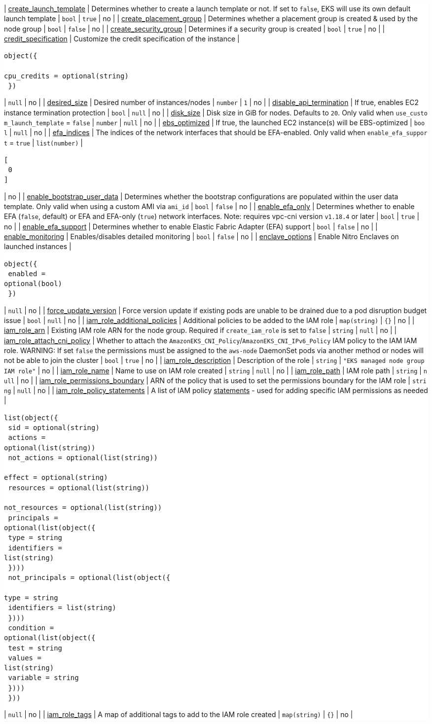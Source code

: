 | <a name="input_create_launch_template"></a> [create\_launch\_template](#input\_create\_launch\_template) | Determines whether to create a launch template or not. If set to `false`, EKS will use its own default launch template | `bool` | `true` | no |
| <a name="input_create_placement_group"></a> [create\_placement\_group](#input\_create\_placement\_group) | Determines whether a placement group is created & used by the node group | `bool` | `false` | no |
| <a name="input_create_security_group"></a> [create\_security\_group](#input\_create\_security\_group) | Determines if a security group is created | `bool` | `true` | no |
| <a name="input_credit_specification"></a> [credit\_specification](#input\_credit\_specification) | Customize the credit specification of the instance | <pre>object({<br/>    cpu_credits = optional(string)<br/>  })</pre> | `null` | no |
| <a name="input_desired_size"></a> [desired\_size](#input\_desired\_size) | Desired number of instances/nodes | `number` | `1` | no |
| <a name="input_disable_api_termination"></a> [disable\_api\_termination](#input\_disable\_api\_termination) | If true, enables EC2 instance termination protection | `bool` | `null` | no |
| <a name="input_disk_size"></a> [disk\_size](#input\_disk\_size) | Disk size in GiB for nodes. Defaults to `20`. Only valid when `use_custom_launch_template` = `false` | `number` | `null` | no |
| <a name="input_ebs_optimized"></a> [ebs\_optimized](#input\_ebs\_optimized) | If true, the launched EC2 instance(s) will be EBS-optimized | `bool` | `null` | no |
| <a name="input_efa_indices"></a> [efa\_indices](#input\_efa\_indices) | The indices of the network interfaces that should be EFA-enabled. Only valid when `enable_efa_support` = `true` | `list(number)` | <pre>[<br/>  0<br/>]</pre> | no |
| <a name="input_enable_bootstrap_user_data"></a> [enable\_bootstrap\_user\_data](#input\_enable\_bootstrap\_user\_data) | Determines whether the bootstrap configurations are populated within the user data template. Only valid when using a custom AMI via `ami_id` | `bool` | `false` | no |
| <a name="input_enable_efa_only"></a> [enable\_efa\_only](#input\_enable\_efa\_only) | Determines whether to enable EFA (`false`, default) or EFA and EFA-only (`true`) network interfaces. Note: requires vpc-cni version `v1.18.4` or later | `bool` | `true` | no |
| <a name="input_enable_efa_support"></a> [enable\_efa\_support](#input\_enable\_efa\_support) | Determines whether to enable Elastic Fabric Adapter (EFA) support | `bool` | `false` | no |
| <a name="input_enable_monitoring"></a> [enable\_monitoring](#input\_enable\_monitoring) | Enables/disables detailed monitoring | `bool` | `false` | no |
| <a name="input_enclave_options"></a> [enclave\_options](#input\_enclave\_options) | Enable Nitro Enclaves on launched instances | <pre>object({<br/>    enabled = optional(bool)<br/>  })</pre> | `null` | no |
| <a name="input_force_update_version"></a> [force\_update\_version](#input\_force\_update\_version) | Force version update if existing pods are unable to be drained due to a pod disruption budget issue | `bool` | `null` | no |
| <a name="input_iam_role_additional_policies"></a> [iam\_role\_additional\_policies](#input\_iam\_role\_additional\_policies) | Additional policies to be added to the IAM role | `map(string)` | `{}` | no |
| <a name="input_iam_role_arn"></a> [iam\_role\_arn](#input\_iam\_role\_arn) | Existing IAM role ARN for the node group. Required if `create_iam_role` is set to `false` | `string` | `null` | no |
| <a name="input_iam_role_attach_cni_policy"></a> [iam\_role\_attach\_cni\_policy](#input\_iam\_role\_attach\_cni\_policy) | Whether to attach the `AmazonEKS_CNI_Policy`/`AmazonEKS_CNI_IPv6_Policy` IAM policy to the IAM IAM role. WARNING: If set `false` the permissions must be assigned to the `aws-node` DaemonSet pods via another method or nodes will not be able to join the cluster | `bool` | `true` | no |
| <a name="input_iam_role_description"></a> [iam\_role\_description](#input\_iam\_role\_description) | Description of the role | `string` | `"EKS managed node group IAM role"` | no |
| <a name="input_iam_role_name"></a> [iam\_role\_name](#input\_iam\_role\_name) | Name to use on IAM role created | `string` | `null` | no |
| <a name="input_iam_role_path"></a> [iam\_role\_path](#input\_iam\_role\_path) | IAM role path | `string` | `null` | no |
| <a name="input_iam_role_permissions_boundary"></a> [iam\_role\_permissions\_boundary](#input\_iam\_role\_permissions\_boundary) | ARN of the policy that is used to set the permissions boundary for the IAM role | `string` | `null` | no |
| <a name="input_iam_role_policy_statements"></a> [iam\_role\_policy\_statements](#input\_iam\_role\_policy\_statements) | A list of IAM policy [statements](https://registry.terraform.io/providers/hashicorp/aws/latest/docs/data-sources/iam_policy_document#statement) - used for adding specific IAM permissions as needed | <pre>list(object({<br/>    sid           = optional(string)<br/>    actions       = optional(list(string))<br/>    not_actions   = optional(list(string))<br/>    effect        = optional(string)<br/>    resources     = optional(list(string))<br/>    not_resources = optional(list(string))<br/>    principals = optional(list(object({<br/>      type        = string<br/>      identifiers = list(string)<br/>    })))<br/>    not_principals = optional(list(object({<br/>      type        = string<br/>      identifiers = list(string)<br/>    })))<br/>    condition = optional(list(object({<br/>      test     = string<br/>      values   = list(string)<br/>      variable = string<br/>    })))<br/>  }))</pre> | `null` | no |
| <a name="input_iam_role_tags"></a> [iam\_role\_tags](#input\_iam\_role\_tags) | A map of additional tags to add to the IAM role created | `map(string)` | `{}` | no |